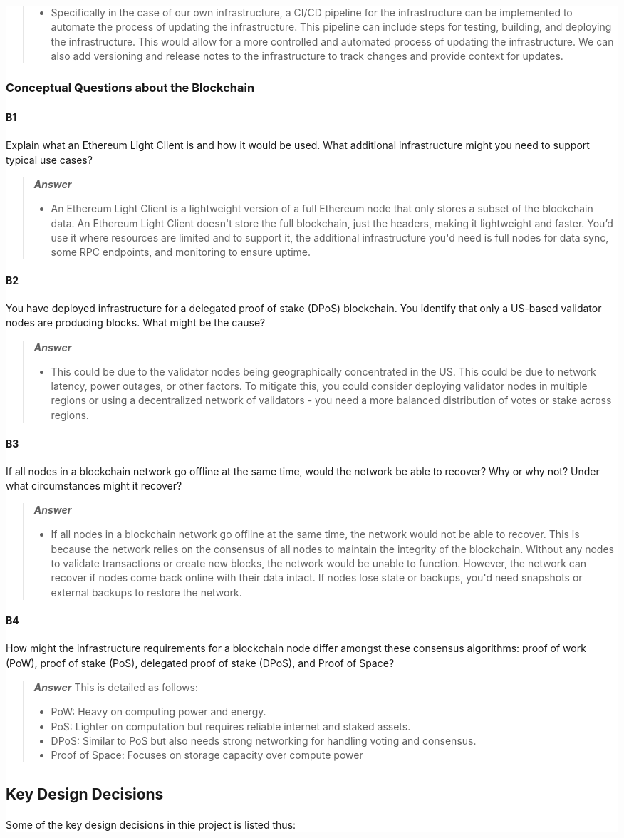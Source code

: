 > - Specifically in the case of our own infrastructure, a CI/CD pipeline for the infrastructure can be implemented to automate the process of updating the infrastructure. This pipeline can include steps for testing, building, and deploying the infrastructure. This would allow for a more controlled and automated process of updating the infrastructure. We can also add versioning and release notes to the infrastructure to track changes and provide context for updates.

### Conceptual Questions about the Blockchain

#### B1
Explain what an Ethereum Light Client is and how it would be used. What additional infrastructure might you need to support typical use cases?
> **_Answer_**
> - An Ethereum Light Client is a lightweight version of a full Ethereum node that only stores a subset of the blockchain data. An Ethereum Light Client doesn't store the full blockchain, just the headers, making it lightweight and faster. You’d use it where resources are limited and to support it, the additional infrastructure  you'd need is full nodes for data sync, some RPC endpoints, and monitoring to ensure uptime.

#### B2
You have deployed infrastructure for a delegated proof of stake (DPoS) blockchain. You identify that only a US-based validator nodes are producing blocks. What might be the cause?
> **_Answer_**
> - This could be due to the validator nodes being geographically concentrated in the US. This could be due to network latency, power outages, or other factors. To mitigate this, you could consider deploying validator nodes in multiple regions or using a decentralized network of validators - you need a more balanced distribution of votes or stake across regions.

#### B3
If all nodes in a blockchain network go offline at the same time, would the network be able to recover? Why or why not? Under what circumstances might it recover?
> **_Answer_**
> - If all nodes in a blockchain network go offline at the same time, the network would not be able to recover. This is because the network relies on the consensus of all nodes to maintain the integrity of the blockchain. Without any nodes to validate transactions or create new blocks, the network would be unable to function. However, the network can recover if nodes come back online with their data intact. If nodes lose state or backups, you'd need snapshots or external backups to restore the network.

#### B4
How might the infrastructure requirements for a blockchain node differ amongst these consensus algorithms: proof of work (PoW), proof of stake (PoS), delegated proof of stake (DPoS), and Proof of Space?
> **_Answer_**
> This is detailed as follows:
> - PoW: Heavy on computing power and energy.
> - PoS: Lighter on computation but requires reliable internet and staked assets.
> - DPoS: Similar to PoS but also needs strong networking for handling voting and consensus.
> - Proof of Space: Focuses on storage capacity over compute power


## Key Design Decisions
Some of the key design decisions in thie project is listed thus:

